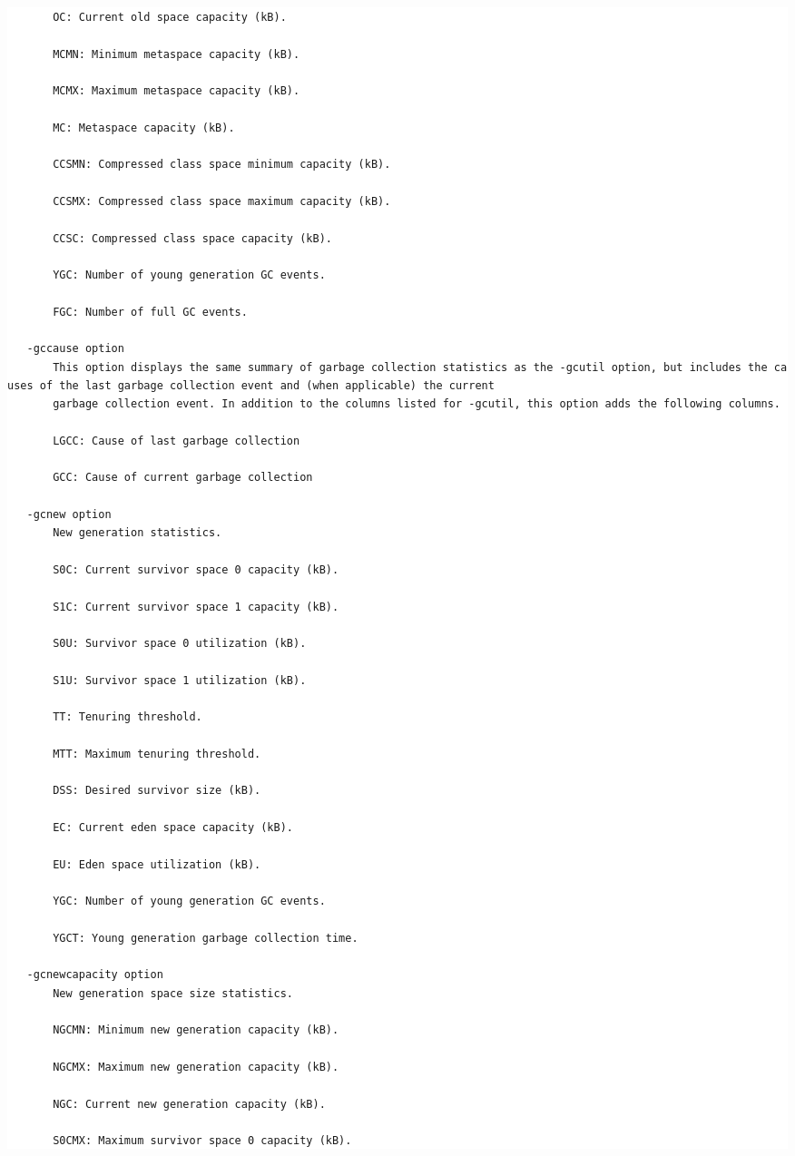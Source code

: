            OC: Current old space capacity (kB).

           MCMN: Minimum metaspace capacity (kB).

           MCMX: Maximum metaspace capacity (kB).

           MC: Metaspace capacity (kB).

           CCSMN: Compressed class space minimum capacity (kB).

           CCSMX: Compressed class space maximum capacity (kB).

           CCSC: Compressed class space capacity (kB).

           YGC: Number of young generation GC events.

           FGC: Number of full GC events.

       -gccause option
           This option displays the same summary of garbage collection statistics as the -gcutil option, but includes the causes of the last garbage collection event and (when applicable) the current
           garbage collection event. In addition to the columns listed for -gcutil, this option adds the following columns.

           LGCC: Cause of last garbage collection

           GCC: Cause of current garbage collection

       -gcnew option
           New generation statistics.

           S0C: Current survivor space 0 capacity (kB).

           S1C: Current survivor space 1 capacity (kB).

           S0U: Survivor space 0 utilization (kB).

           S1U: Survivor space 1 utilization (kB).

           TT: Tenuring threshold.

           MTT: Maximum tenuring threshold.

           DSS: Desired survivor size (kB).

           EC: Current eden space capacity (kB).

           EU: Eden space utilization (kB).

           YGC: Number of young generation GC events.

           YGCT: Young generation garbage collection time.

       -gcnewcapacity option
           New generation space size statistics.

           NGCMN: Minimum new generation capacity (kB).

           NGCMX: Maximum new generation capacity (kB).

           NGC: Current new generation capacity (kB).

           S0CMX: Maximum survivor space 0 capacity (kB).
